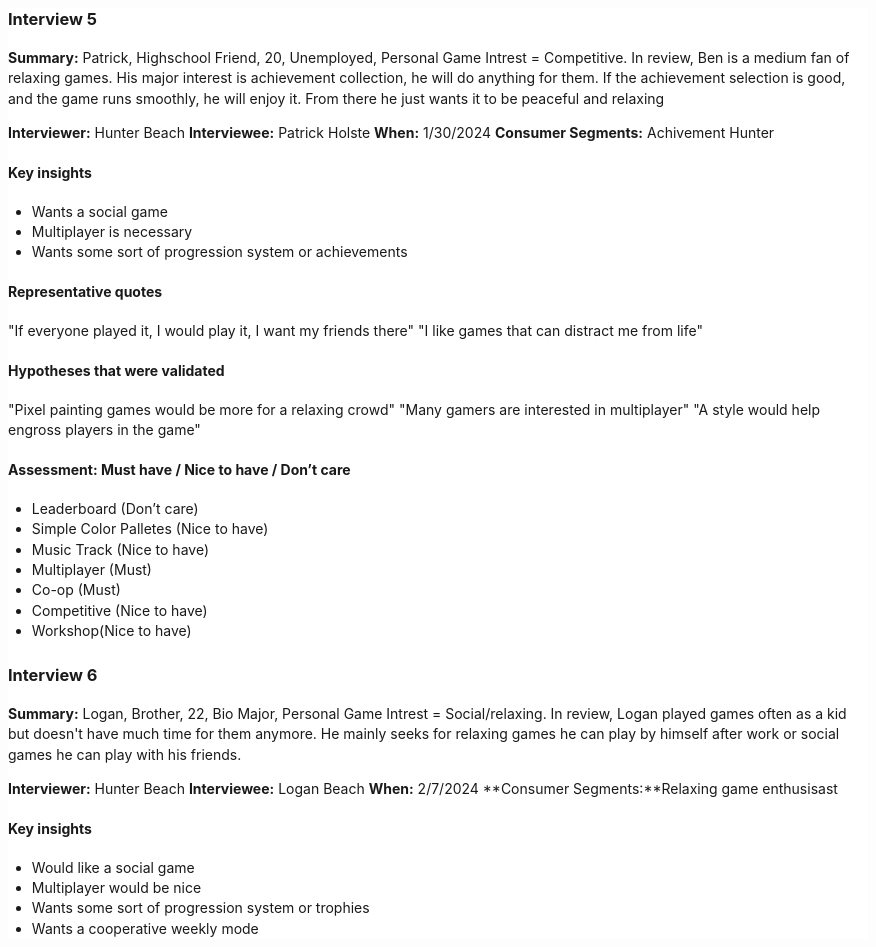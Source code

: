 ### Interview 5

**Summary:** Patrick, Highschool Friend, 20, Unemployed, Personal Game Intrest = Competitive. In review, Ben is a medium fan of relaxing games. His major interest is achievement collection, he will do anything for them. If the achievement selection is good, and the game runs smoothly, he will enjoy it. From there he just wants it to be peaceful and relaxing

**Interviewer:** Hunter Beach
**Interviewee:** Patrick Holste
**When:** 1/30/2024
**Consumer Segments:** Achivement Hunter

#### Key insights

- Wants a social game
- Multiplayer is necessary
- Wants some sort of progression system or achievements

#### Representative quotes
"If everyone played it, I would play it, I want my friends there"
"I like games that can distract me from life"

#### Hypotheses that were validated
"Pixel painting games would be more for a relaxing crowd"
"Many gamers are interested in multiplayer"
"A style would help engross players in the game"

#### Assessment: Must have / Nice to have / Don’t care

- Leaderboard  (Don’t care)
- Simple Color Palletes (Nice to have)
- Music Track (Nice to have)
- Multiplayer (Must)
- Co-op (Must)
- Competitive (Nice to have)
- Workshop(Nice to have)

### Interview 6

**Summary:** Logan, Brother, 22, Bio Major, Personal Game Intrest = Social/relaxing. In review, Logan played games often as a kid but doesn't have much time for them anymore. He mainly seeks for relaxing games he can play by himself after work or social games he can play with his friends.

**Interviewer:** Hunter Beach
**Interviewee:** Logan Beach
**When:** 2/7/2024
**Consumer Segments:**Relaxing game enthusisast

#### Key insights

- Would like a social game
- Multiplayer would be nice
- Wants some sort of progression system or trophies
- Wants a cooperative weekly mode
